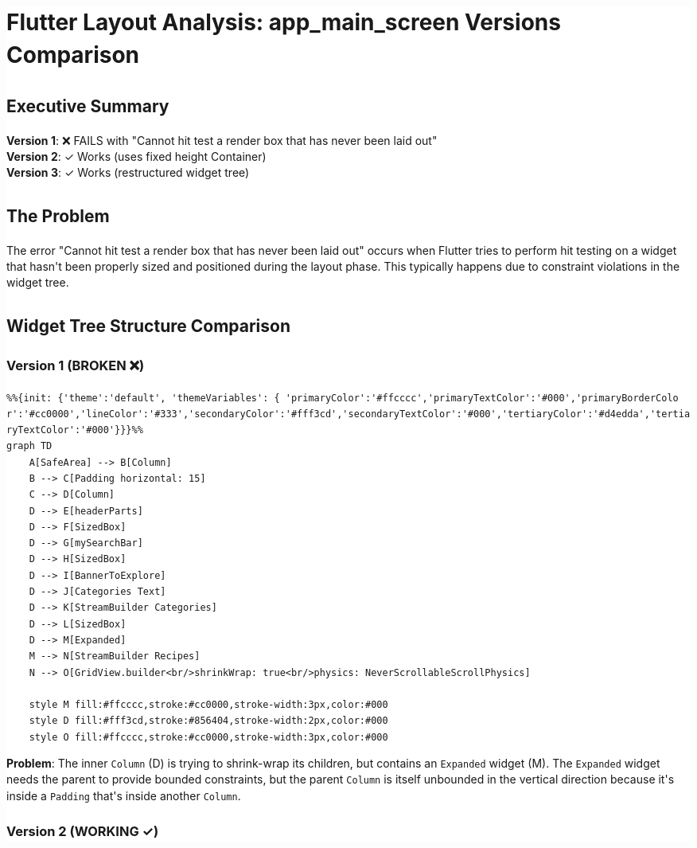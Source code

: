 # Flutter Layout Analysis: app_main_screen Versions Comparison

## Executive Summary

**Version 1**: ❌ FAILS with "Cannot hit test a render box that has never been laid out"  
**Version 2**: ✓ Works (uses fixed height Container)  
**Version 3**: ✓ Works (restructured widget tree)

## The Problem

The error "Cannot hit test a render box that has never been laid out" occurs when Flutter tries to perform hit testing on a widget that hasn't been properly sized and positioned during the layout phase. This typically happens due to constraint violations in the widget tree.

## Widget Tree Structure Comparison

### Version 1 (BROKEN ❌)

```mermaid
%%{init: {'theme':'default', 'themeVariables': { 'primaryColor':'#ffcccc','primaryTextColor':'#000','primaryBorderColor':'#cc0000','lineColor':'#333','secondaryColor':'#fff3cd','secondaryTextColor':'#000','tertiaryColor':'#d4edda','tertiaryTextColor':'#000'}}}%%
graph TD
    A[SafeArea] --> B[Column]
    B --> C[Padding horizontal: 15]
    C --> D[Column]
    D --> E[headerParts]
    D --> F[SizedBox]
    D --> G[mySearchBar]
    D --> H[SizedBox]
    D --> I[BannerToExplore]
    D --> J[Categories Text]
    D --> K[StreamBuilder Categories]
    D --> L[SizedBox]
    D --> M[Expanded]
    M --> N[StreamBuilder Recipes]
    N --> O[GridView.builder<br/>shrinkWrap: true<br/>physics: NeverScrollableScrollPhysics]
    
    style M fill:#ffcccc,stroke:#cc0000,stroke-width:3px,color:#000
    style D fill:#fff3cd,stroke:#856404,stroke-width:2px,color:#000
    style O fill:#ffcccc,stroke:#cc0000,stroke-width:3px,color:#000
```

**Problem**: The inner `Column` (D) is trying to shrink-wrap its children, but contains an `Expanded` widget (M). The `Expanded` widget needs the parent to provide bounded constraints, but the parent `Column` is itself unbounded in the vertical direction because it's inside a `Padding` that's inside another `Column`.

### Version 2 (WORKING ✓)
